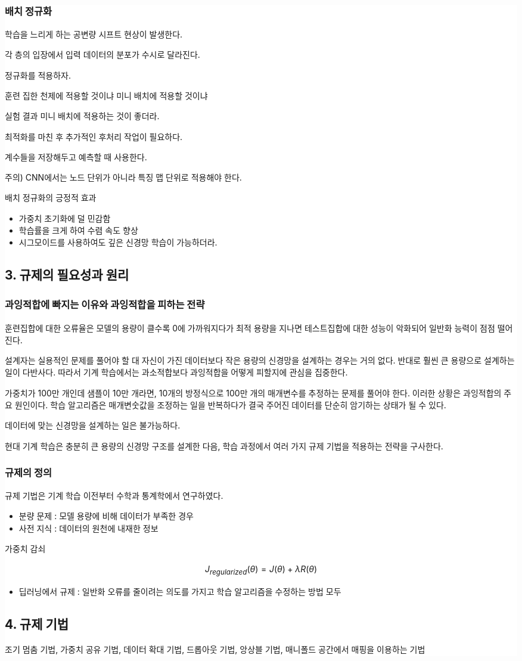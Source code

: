 ### 배치 정규화

학습을 느리게 하는 공변량 시프트 현상이 발생한다.

각 층의 입장에서 입력 데이터의 분포가 수시로 달라진다.

정규화를 적용하자.

훈련 집한 천제에 적용할 것이냐 미니 배치에 적용할 것이냐

실험 결과 미니 배치에 적용하는 것이 좋더라.

최적화를 마친 후 추가적인 후처리 작업이 필요하다.

계수들을 저장해두고 예측할 때 사용한다.

주의) CNN에서는 노드 단위가 아니라 특징 맵 단위로 적용해야 한다.

배치 정규화의 긍정적 효과

- 가중치 초기화에 덜 민감함
- 학습률을 크게 하여 수렴 속도 향상
- 시그모이드를 사용하여도 깊은 신경망 학습이 가능하더라.

## 3. 규제의 필요성과 원리

### 과잉적합에 빠지는 이유와 과잉적합을 피하는 전략

훈련집합에 대한 오류율은 모델의 용량이 클수록 0에 가까워지다가 최적 용량을 지나면 테스트집합에 대한 성능이 악화되어 일반화 능력이 점점 떨어진다.

설계자는 실용적인 문제를 풀어야 할 대 자신이 가진 데이터보다 작은 용량의 신경망을 설계하는 경우는 거의 없다. 반대로 훨씬 큰 용량으로 설계하는 일이 다반사다. 따라서 기계 학습에서는 과소적합보다 과잉적합을 어떻게 피할지에 관심을 집중한다.

가중치가 100만 개인데 샘플이 10만 개라면, 10개의 방정식으로 100만 개의 매개변수를 추정하는 문제를 풀어야 한다. 이러한 상황은 과잉적합의 주요 원인이다. 학습 알고리즘은 매개변숫값을 조정하는 일을 반복하다가 결국 주어진 데이터를 단순히 암기하는 상태가 될 수 있다.

데이터에 맞는 신경망을 설계하는 일은 불가능하다.

현대 기계 학습은 충분히 큰 용량의 신경망 구조를 설계한 다음, 학습 과정에서 여러 가지 규제 기법을 적용하는 전략을 구사한다.

### 규제의 정의

규제 기법은 기계 학습 이전부터 수학과 통계학에서 연구하였다.

- 분량 문제 : 모델 용량에 비해 데이터가 부족한 경우
- 사전 지식 : 데이터의 원천에 내재한 정보

가중치 감쇠

$$
J_{regularized}(\theta) = J(\theta) + \lambda R(\theta)
$$

- 딥러닝에서 규제 : 일반화 오류를 줄이려는 의도를 가지고 학습 알고리즘을 수정하는 방법 모두

## 4. 규제 기법

조기 멈춤 기법, 가중치 공유 기법, 데이터 확대 기법, 드롭아웃 기법, 앙상블 기법, 매니폴드 공간에서 매핑을 이용하는 기법
